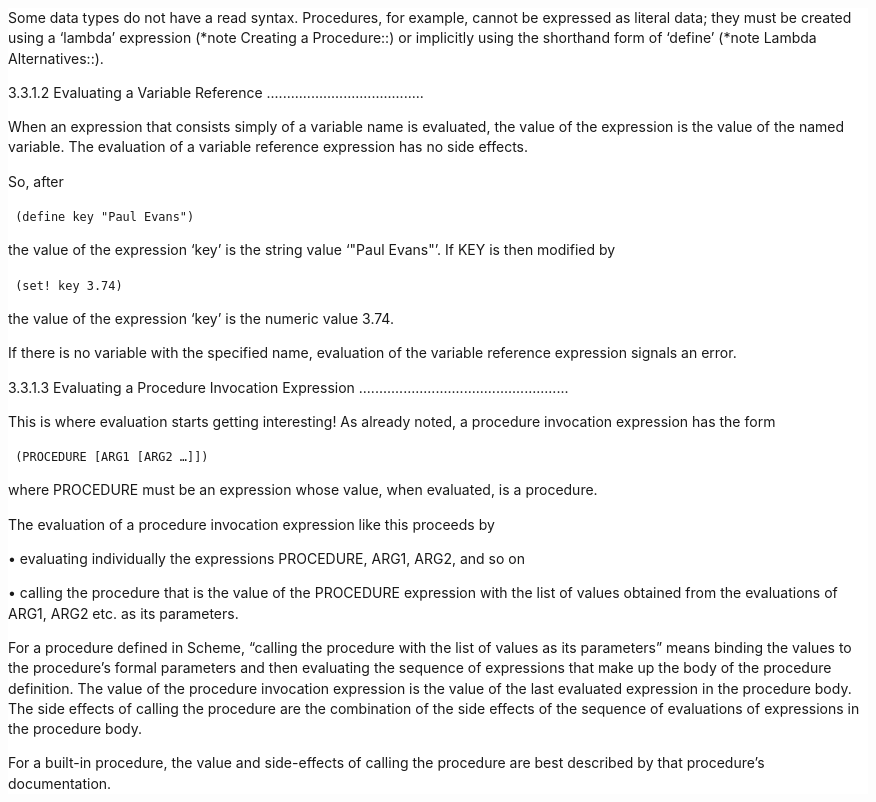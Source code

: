    Some data types do not have a read syntax.  Procedures, for example,
cannot be expressed as literal data; they must be created using a
‘lambda’ expression (*note Creating a Procedure::) or implicitly using
the shorthand form of ‘define’ (*note Lambda Alternatives::).

3.3.1.2 Evaluating a Variable Reference
.......................................

When an expression that consists simply of a variable name is evaluated,
the value of the expression is the value of the named variable.  The
evaluation of a variable reference expression has no side effects.

   So, after

     (define key "Paul Evans")

the value of the expression ‘key’ is the string value ‘"Paul Evans"’.
If KEY is then modified by

     (set! key 3.74)

the value of the expression ‘key’ is the numeric value 3.74.

   If there is no variable with the specified name, evaluation of the
variable reference expression signals an error.

3.3.1.3 Evaluating a Procedure Invocation Expression
....................................................

This is where evaluation starts getting interesting!  As already noted,
a procedure invocation expression has the form

     (PROCEDURE [ARG1 [ARG2 …]])

where PROCEDURE must be an expression whose value, when evaluated, is a
procedure.

   The evaluation of a procedure invocation expression like this
proceeds by

   • evaluating individually the expressions PROCEDURE, ARG1, ARG2, and
     so on

   • calling the procedure that is the value of the PROCEDURE expression
     with the list of values obtained from the evaluations of ARG1, ARG2
     etc.  as its parameters.

   For a procedure defined in Scheme, “calling the procedure with the
list of values as its parameters” means binding the values to the
procedure’s formal parameters and then evaluating the sequence of
expressions that make up the body of the procedure definition.  The
value of the procedure invocation expression is the value of the last
evaluated expression in the procedure body.  The side effects of calling
the procedure are the combination of the side effects of the sequence of
evaluations of expressions in the procedure body.

   For a built-in procedure, the value and side-effects of calling the
procedure are best described by that procedure’s documentation.
